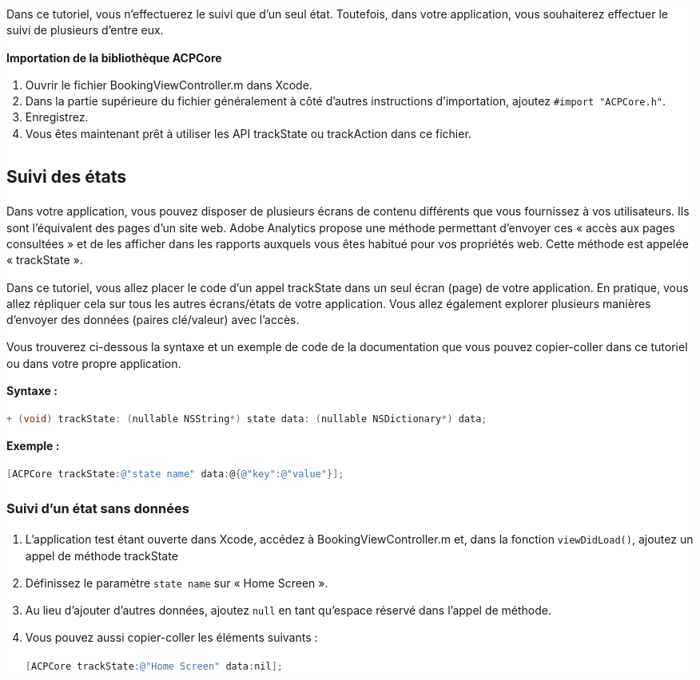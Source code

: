 Dans ce tutoriel, vous n’effectuerez le suivi que d’un seul état. Toutefois, dans votre application, vous souhaiterez effectuer le suivi de plusieurs d’entre eux.

**Importation de la bibliothèque ACPCore**

1. Ouvrir le fichier BookingViewController.m dans Xcode.
1. Dans la partie supérieure du fichier généralement à côté d’autres instructions d’importation, ajoutez `#import "ACPCore.h"`.
1. Enregistrez.
1. Vous êtes maintenant prêt à utiliser les API trackState ou trackAction dans ce fichier.

   

## Suivi des états

Dans votre application, vous pouvez disposer de plusieurs écrans de contenu différents que vous fournissez à vos utilisateurs. Ils sont l’équivalent des pages d’un site web. Adobe Analytics propose une méthode permettant d’envoyer ces « accès aux pages consultées » et de les afficher dans les rapports auxquels vous êtes habitué pour vos propriétés web. Cette méthode est appelée « trackState ».

Dans ce tutoriel, vous allez placer le code d’un appel trackState dans un seul écran (page) de votre application. En pratique, vous allez répliquer cela sur tous les autres écrans/états de votre application. Vous allez également explorer plusieurs manières d’envoyer des données (paires clé/valeur) avec l’accès.

Vous trouverez ci-dessous la syntaxe et un exemple de code de la documentation que vous pouvez copier-coller dans ce tutoriel ou dans votre propre application.

**Syntaxe :**

```objective-c
+ (void) trackState: (nullable NSString*) state data: (nullable NSDictionary*) data;
```

**Exemple :**

```objective-c
[ACPCore trackState:@"state name" data:@{@"key":@"value"}];
```

### Suivi d’un état sans données

1. L’application test étant ouverte dans Xcode, accédez à BookingViewController.m et, dans la fonction `viewDidLoad()`, ajoutez un appel de méthode trackState
1. Définissez le paramètre `state name` sur « Home Screen ».
1. Au lieu d’ajouter d’autres données, ajoutez `null` en tant qu’espace réservé dans l’appel de méthode.
1. Vous pouvez aussi copier-coller les éléments suivants :

   ```objective-c
   [ACPCore trackState:@"Home Screen" data:nil];
   ```
